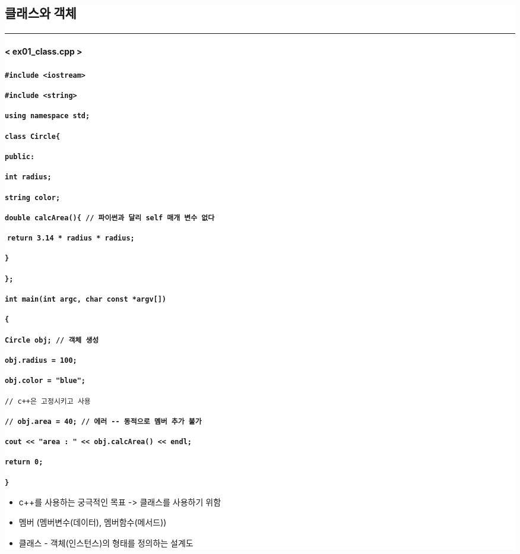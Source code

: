 ## 클래스와 객체



-----------



#### < ex01_class.cpp >



**`#include <iostream>`**

**`#include <string>`**

**`using namespace std;`**



**`class Circle{`**

  **`public:`**

  **`int radius;`**

  **`string color;`**



  **`double calcArea(){ // 파이썬과 달리 self 매개 변수 없다`**

​    **`return 3.14 * radius * radius;`**

  **`}`**

**`};`**



**`int main(int argc, char const *argv[])`**

**`{`**

  **`Circle obj; // 객체 생성`**

  **`obj.radius = 100;`**

  **`obj.color = "blue";`** 

`// c++은 고정시키고 사용`

  **`// obj.area = 40; // 에러 -- 동적으로 멤버 추가 불가`**



  **`cout << "area : " << obj.calcArea() << endl;`**

  **`return 0;`**

**`}`**



- c++를 사용하는 궁극적인 목표 -> 클래스를 사용하기 위함



- 멤버 (멤버변수(데이터), 멤버함수(메서드))
- 클래스 - 객체(인스턴스)의 형태를 정의하는 설계도
